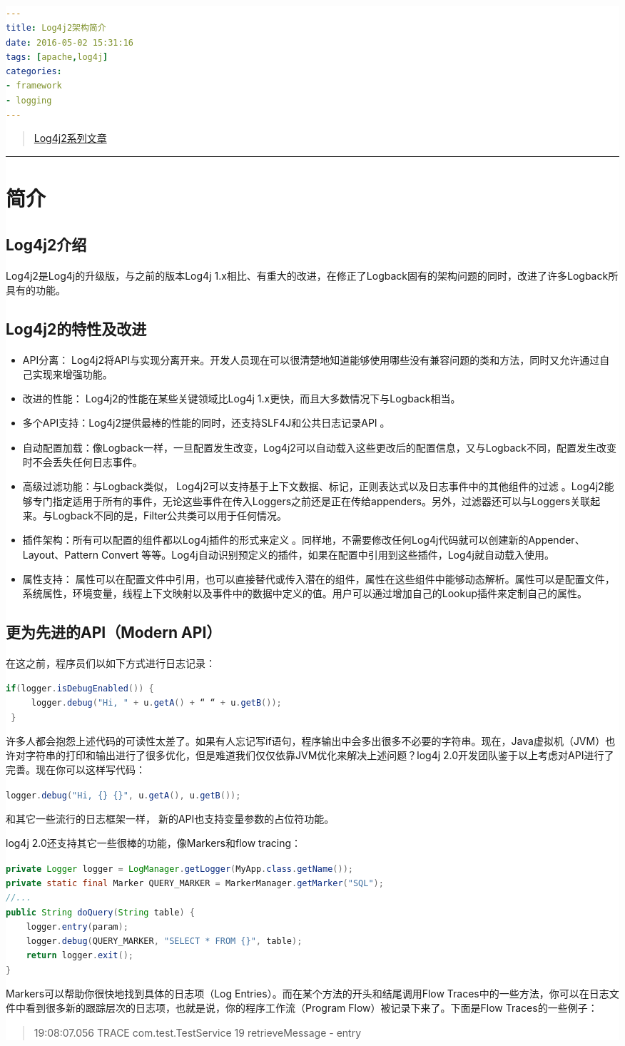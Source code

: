 ```yaml
---
title: Log4j2架构简介
date: 2016-05-02 15:31:16
tags: [apache,log4j]
categories:
- framework
- logging
---
```


> [Log4j2系列文章](http://zhum.in/blog/categories/frame/log/)

- - -
# 简介
## Log4j2介绍
Log4j2是Log4j的升级版，与之前的版本Log4j 1.x相比、有重大的改进，在修正了Logback固有的架构问题的同时，改进了许多Logback所具有的功能。

## Log4j2的特性及改进
- API分离： Log4j2将API与实现分离开来。开发人员现在可以很清楚地知道能够使用哪些没有兼容问题的类和方法，同时又允许通过自己实现来增强功能。

- 改进的性能： Log4j2的性能在某些关键领域比Log4j 1.x更快，而且大多数情况下与Logback相当。

- 多个API支持：Log4j2提供最棒的性能的同时，还支持SLF4J和公共日志记录API 。

- 自动配置加载：像Logback一样，一旦配置发生改变，Log4j2可以自动载入这些更改后的配置信息，又与Logback不同，配置发生改变时不会丢失任何日志事件。



- 高级过滤功能：与Logback类似， Log4j2可以支持基于上下文数据、标记，正则表达式以及日志事件中的其他组件的过滤 。Log4j2能够专门指定适用于所有的事件，无论这些事件在传入Loggers之前还是正在传给appenders。另外，过滤器还可以与Loggers关联起来。与Logback不同的是，Filter公共类可以用于任何情况。

- 插件架构：所有可以配置的组件都以Log4j插件的形式来定义 。同样地，不需要修改任何Log4j代码就可以创建新的Appender、Layout、Pattern Convert 等等。Log4j自动识别预定义的插件，如果在配置中引用到这些插件，Log4j就自动载入使用。

- 属性支持： 属性可以在配置文件中引用，也可以直接替代或传入潜在的组件，属性在这些组件中能够动态解析。属性可以是配置文件，系统属性，环境变量，线程上下文映射以及事件中的数据中定义的值。用户可以通过增加自己的Lookup插件来定制自己的属性。

## 更为先进的API（Modern API）
在这之前，程序员们以如下方式进行日志记录：
```java
if(logger.isDebugEnabled()) {
     logger.debug("Hi, " + u.getA() + “ “ + u.getB());
 }
```
许多人都会抱怨上述代码的可读性太差了。如果有人忘记写if语句，程序输出中会多出很多不必要的字符串。现在，Java虚拟机（JVM）也许对字符串的打印和输出进行了很多优化，但是难道我们仅仅依靠JVM优化来解决上述问题？log4j 2.0开发团队鉴于以上考虑对API进行了完善。现在你可以这样写代码：
```java
logger.debug("Hi, {} {}", u.getA(), u.getB());
```
和其它一些流行的日志框架一样， 新的API也支持变量参数的占位符功能。

log4j 2.0还支持其它一些很棒的功能，像Markers和flow tracing：
```java
private Logger logger = LogManager.getLogger(MyApp.class.getName());
private static final Marker QUERY_MARKER = MarkerManager.getMarker("SQL");
//...
public String doQuery(String table) {
	logger.entry(param);
	logger.debug(QUERY_MARKER, "SELECT * FROM {}", table);
	return logger.exit();
}
```
Markers可以帮助你很快地找到具体的日志项（Log Entries）。而在某个方法的开头和结尾调用Flow Traces中的一些方法，你可以在日志文件中看到很多新的跟踪层次的日志项，也就是说，你的程序工作流（Program Flow）被记录下来了。下面是Flow Traces的一些例子：
> 19:08:07.056 TRACE com.test.TestService 19 retrieveMessage - entry